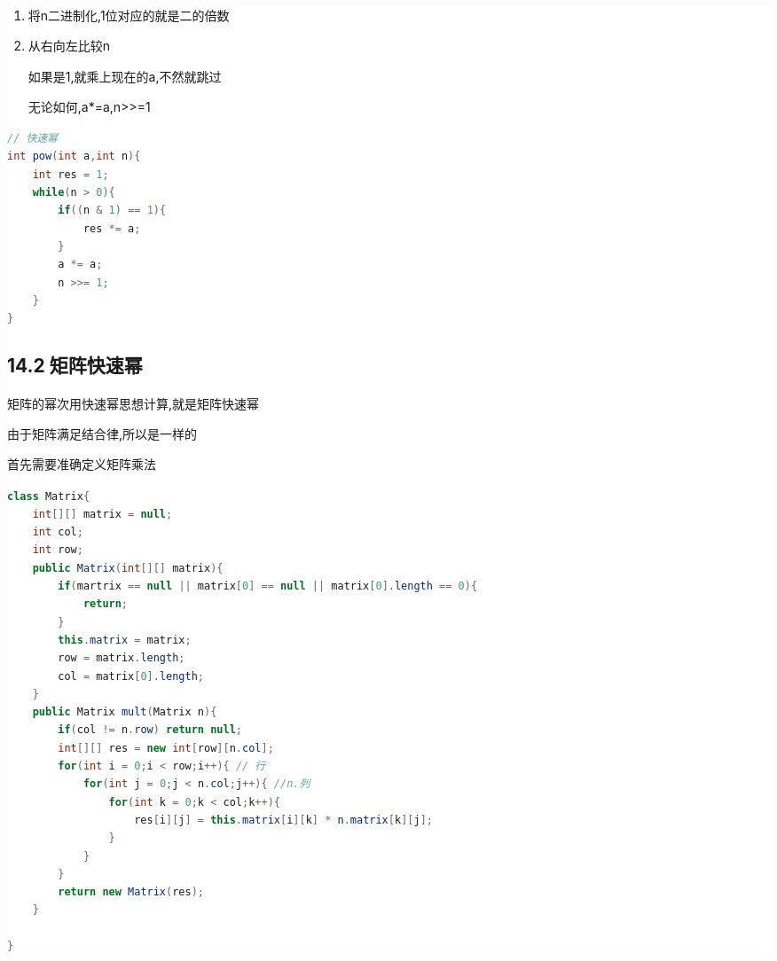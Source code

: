 1. 将n二进制化,1位对应的就是二的倍数

2. 从右向左比较n

   如果是1,就乘上现在的a,不然就跳过

   无论如何,a*=a,n>>=1

```java
// 快速幂
int pow(int a,int n){
    int res = 1;
    while(n > 0){
        if((n & 1) == 1){
            res *= a;
        }
        a *= a;
        n >>= 1;
    }
}
```



## 14.2 矩阵快速幂

矩阵的幂次用快速幂思想计算,就是矩阵快速幂

由于矩阵满足结合律,所以是一样的

首先需要准确定义矩阵乘法

```java
class Matrix{
    int[][] matrix = null;
    int col;
    int row;
    public Matrix(int[][] matrix){
        if(martrix == null || matrix[0] == null || matrix[0].length == 0){
            return;
        }
       	this.matrix = matrix;
        row = matrix.length;
        col = matrix[0].length;
    }
    public Matrix mult(Matrix n){
        if(col != n.row) return null;
        int[][] res = new int[row][n.col];
        for(int i = 0;i < row;i++){ // 行
            for(int j = 0;j < n.col;j++){ //n.列
                for(int k = 0;k < col;k++){
                    res[i][j] = this.matrix[i][k] * n.matrix[k][j];
                }
            }
        }
		return new Matrix(res);
    }
    
}
```
